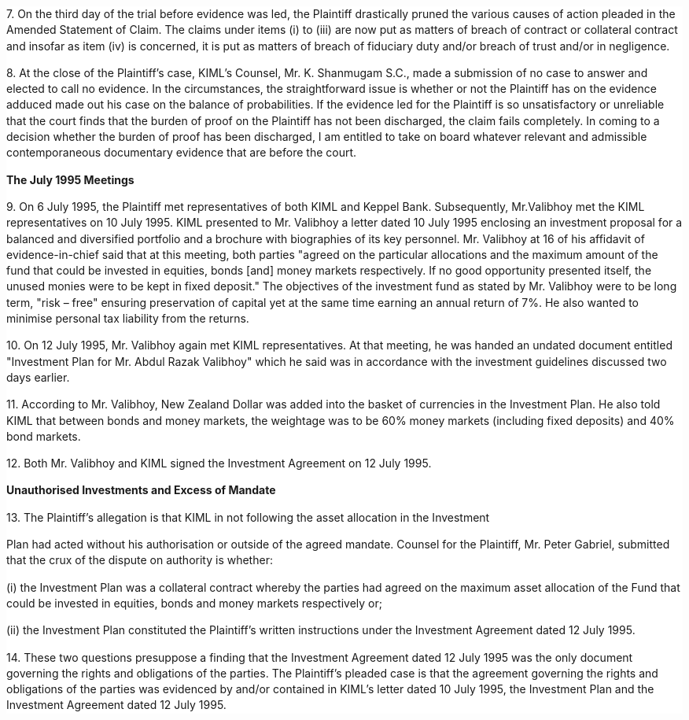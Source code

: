 7\. On the third day of the trial before evidence was led, the Plaintiff drastically pruned the various causes of action pleaded in the Amended Statement of Claim. The claims under items (i) to (iii) are now put as matters of breach of contract or collateral contract and insofar as item (iv) is concerned, it is put as matters of breach of fiduciary duty and/or breach of trust and/or in negligence. 

8\. At the close of the Plaintiff’s case, KIML’s Counsel, Mr. K. Shanmugam S.C., made a submission of no case to answer and elected to call no evidence. In the circumstances, the straightforward issue is whether or not the Plaintiff has on the evidence adduced made out his case on the balance of probabilities. If the evidence led for the Plaintiff is so unsatisfactory or unreliable that the court finds that the burden of proof on the Plaintiff has not been discharged, the claim fails completely. In coming to a decision whether the burden of proof has been discharged, I am entitled to take on board whatever relevant and admissible contemporaneous documentary evidence that are before the court. 

**The July 1995 Meetings** 

9\. On 6 July 1995, the Plaintiff met representatives of both KIML and Keppel Bank. Subsequently, Mr.Valibhoy met the KIML representatives on 10 July 1995. KIML presented to Mr. Valibhoy a letter dated 10 July 1995 enclosing an investment proposal for a balanced and diversified portfolio and a brochure with biographies of its key personnel. Mr. Valibhoy at 16 of his affidavit of evidence-in-chief said that at this meeting, both parties "agreed on the particular allocations and the maximum amount of the fund that could be invested in equities, bonds [and] money markets respectively. If no good opportunity presented itself, the unused monies were to be kept in fixed deposit." The objectives of the investment fund as stated by Mr. Valibhoy were to be long term, "risk – free" ensuring preservation of capital yet at the same time earning an annual return of 7%. He also wanted to minimise personal tax liability from the returns. 

10\. On 12 July 1995, Mr. Valibhoy again met KIML representatives. At that meeting, he was handed an undated document entitled "Investment Plan for Mr. Abdul Razak Valibhoy" which he said was in accordance with the investment guidelines discussed two days earlier. 

11\. According to Mr. Valibhoy, New Zealand Dollar was added into the basket of currencies in the Investment Plan. He also told KIML that between bonds and money markets, the weightage was to be 60% money markets (including fixed deposits) and 40% bond markets. 

12\. Both Mr. Valibhoy and KIML signed the Investment Agreement on 12 July 1995. 

**Unauthorised Investments and Excess of Mandate** 

13\. The Plaintiff’s allegation is that KIML in not following the asset allocation in the Investment 


Plan had acted without his authorisation or outside of the agreed mandate. Counsel for the Plaintiff, Mr. Peter Gabriel, submitted that the crux of the dispute on authority is whether: 

 (i) the Investment Plan was a collateral contract whereby the parties had agreed on the maximum asset allocation of the Fund that could be invested in equities, bonds and money markets respectively or; 

 (ii) the Investment Plan constituted the Plaintiff’s written instructions under the Investment Agreement dated 12 July 1995. 

14\. These two questions presuppose a finding that the Investment Agreement dated 12 July 1995 was the only document governing the rights and obligations of the parties. The Plaintiff’s pleaded case is that the agreement governing the rights and obligations of the parties was evidenced by and/or contained in KIML’s letter dated 10 July 1995, the Investment Plan and the Investment Agreement dated 12 July 1995. 

